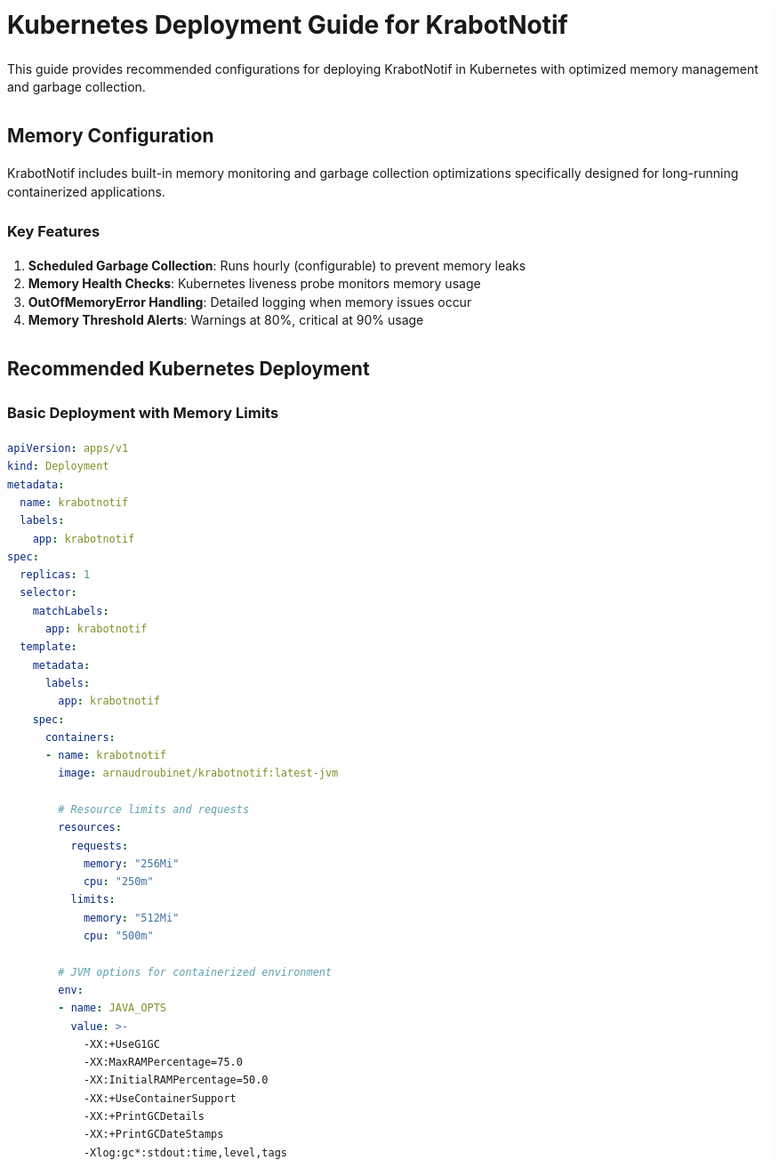 # Kubernetes Deployment Guide for KrabotNotif

This guide provides recommended configurations for deploying KrabotNotif in Kubernetes with optimized memory management and garbage collection.

## Memory Configuration

KrabotNotif includes built-in memory monitoring and garbage collection optimizations specifically designed for long-running containerized applications.

### Key Features

1. **Scheduled Garbage Collection**: Runs hourly (configurable) to prevent memory leaks
2. **Memory Health Checks**: Kubernetes liveness probe monitors memory usage
3. **OutOfMemoryError Handling**: Detailed logging when memory issues occur
4. **Memory Threshold Alerts**: Warnings at 80%, critical at 90% usage

## Recommended Kubernetes Deployment

### Basic Deployment with Memory Limits

```yaml
apiVersion: apps/v1
kind: Deployment
metadata:
  name: krabotnotif
  labels:
    app: krabotnotif
spec:
  replicas: 1
  selector:
    matchLabels:
      app: krabotnotif
  template:
    metadata:
      labels:
        app: krabotnotif
    spec:
      containers:
      - name: krabotnotif
        image: arnaudroubinet/krabotnotif:latest-jvm
        
        # Resource limits and requests
        resources:
          requests:
            memory: "256Mi"
            cpu: "250m"
          limits:
            memory: "512Mi"
            cpu: "500m"
        
        # JVM options for containerized environment
        env:
        - name: JAVA_OPTS
          value: >-
            -XX:+UseG1GC
            -XX:MaxRAMPercentage=75.0
            -XX:InitialRAMPercentage=50.0
            -XX:+UseContainerSupport
            -XX:+PrintGCDetails
            -XX:+PrintGCDateStamps
            -Xlog:gc*:stdout:time,level,tags
```